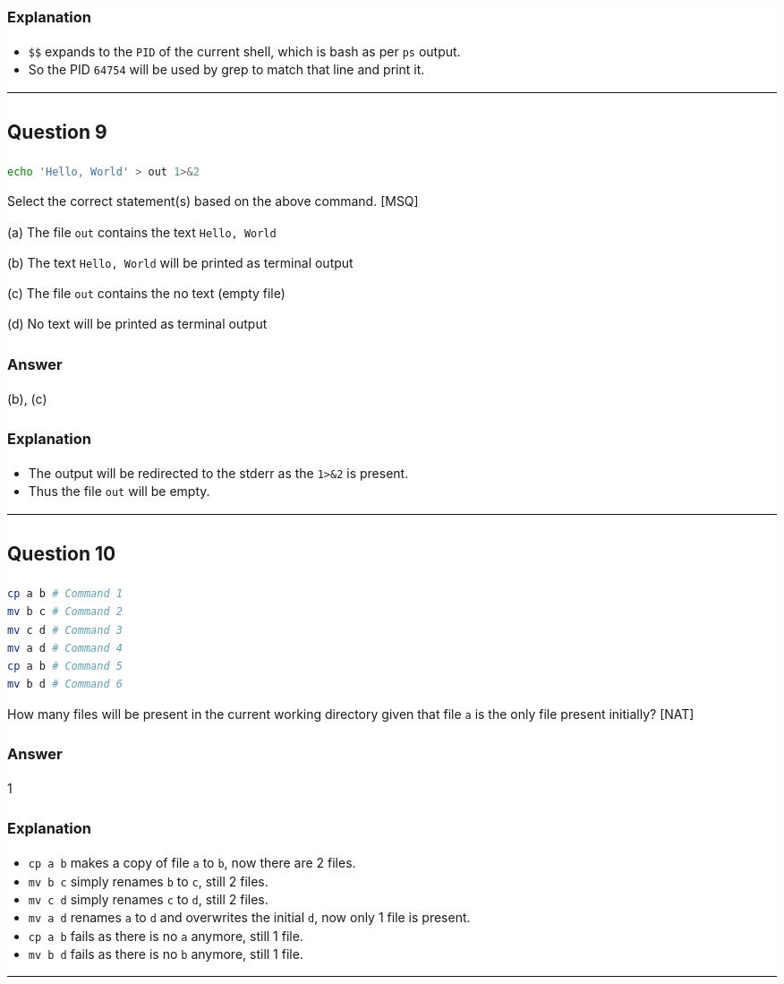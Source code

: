 ### Explanation

- `$$` expands to the `PID` of the current shell, which is bash as per `ps` output.
- So the PID `64754` will be used by grep to match that line and print it.

---

## Question 9

```bash
echo 'Hello, World' > out 1>&2
```

Select the correct statement(s) based on the above command. [MSQ]

(a) The file `out` contains the text `Hello, World`

(b) The text `Hello, World` will be printed as terminal output

(c) The file `out` contains the no text (empty file)

(d) No text will be printed as terminal output

### Answer

(b), (c)

### Explanation

- The output will be redirected to the stderr as the `1>&2` is present.
- Thus the file `out` will be empty.

---

## Question 10

```bash
cp a b # Command 1
mv b c # Command 2
mv c d # Command 3
mv a d # Command 4
cp a b # Command 5
mv b d # Command 6
```

How many files will be present in the current working directory given that file `a` is the only file present initially? [NAT]

### Answer

1

### Explanation

- `cp a b` makes a copy of file `a` to `b`, now there are 2 files.
- `mv b c` simply renames `b` to `c`, still 2 files.
- `mv c d` simply renames `c` to `d`, still 2 files.
- `mv a d` renames `a` to `d` and overwrites the initial `d`, now only 1 file is present.
- `cp a b` fails as there is no `a` anymore, still 1 file.
- `mv b d` fails as there is no `b` anymore, still 1 file.

---